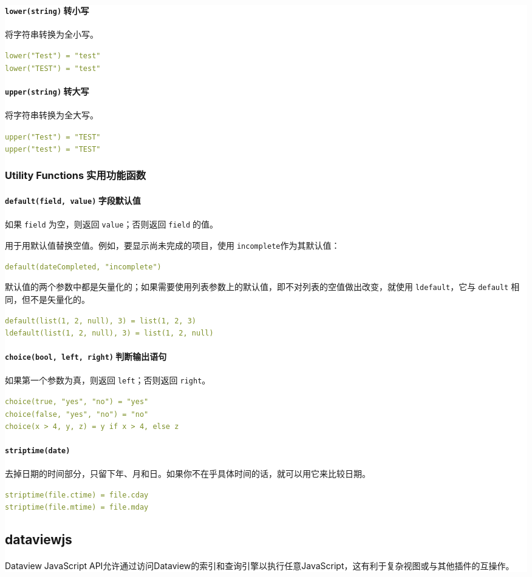 #### `lower(string)` 转小写

将字符串转换为全小写。

```yaml
lower("Test") = "test"
lower("TEST") = "test"
```

#### `upper(string)` 转大写

将字符串转换为全大写。

```yaml
upper("Test") = "TEST"
upper("test") = "TEST"
```

### Utility Functions 实用功能函数

#### `default(field, value)` 字段默认值

如果 `field` 为空，则返回 `value`；否则返回 `field` 的值。

用于用默认值替换空值。例如，要显示尚未完成的项目，使用 `incomplete`作为其默认值：

```yaml
default(dateCompleted, "incomplete")
```

默认值的两个参数中都是矢量化的；如果需要使用列表参数上的默认值，即不对列表的空值做出改变，就使用 `ldefault`，它与 `default` 相同，但不是矢量化的。

```yaml
default(list(1, 2, null), 3) = list(1, 2, 3)
ldefault(list(1, 2, null), 3) = list(1, 2, null)
```

#### `choice(bool, left, right)` 判断输出语句

如果第一个参数为真，则返回 `left`；否则返回 `right`。

```yaml
choice(true, "yes", "no") = "yes"
choice(false, "yes", "no") = "no"
choice(x > 4, y, z) = y if x > 4, else z
```

#### `striptime(date)`

去掉日期的时间部分，只留下年、月和日。如果你不在乎具体时间的话，就可以用它来比较日期。

```yaml
striptime(file.ctime) = file.cday
striptime(file.mtime) = file.mday
```

## dataviewjs

Dataview JavaScript API允许通过访问Dataview的索引和查询引擎以执行任意JavaScript，这有利于复杂视图或与其他插件的互操作。
